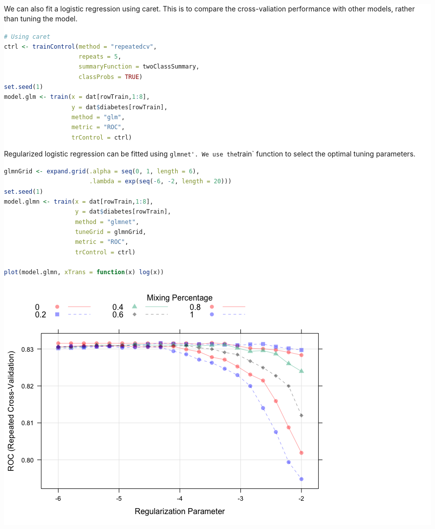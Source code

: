 We can also fit a logistic regression using caret. This is to compare the cross-valiation performance with other models, rather than tuning the model.

``` r
# Using caret
ctrl <- trainControl(method = "repeatedcv",
                     repeats = 5,
                     summaryFunction = twoClassSummary,
                     classProbs = TRUE)
set.seed(1)
model.glm <- train(x = dat[rowTrain,1:8],
                   y = dat$diabetes[rowTrain],
                   method = "glm",
                   metric = "ROC",
                   trControl = ctrl)
```

Regularized logistic regression can be fitted using `glmnet'. We use the`train\` function to select the optimal tuning parameters.

``` r
glmnGrid <- expand.grid(.alpha = seq(0, 1, length = 6),
                        .lambda = exp(seq(-6, -2, length = 20)))
set.seed(1)
model.glmn <- train(x = dat[rowTrain,1:8],
                    y = dat$diabetes[rowTrain],
                    method = "glmnet",
                    tuneGrid = glmnGrid,
                    metric = "ROC",
                    trControl = ctrl)

plot(model.glmn, xTrans = function(x) log(x))   
```

![](V2_Linear_Methods_for_Classification_files/figure-markdown_github/unnamed-chunk-8-1.png)
